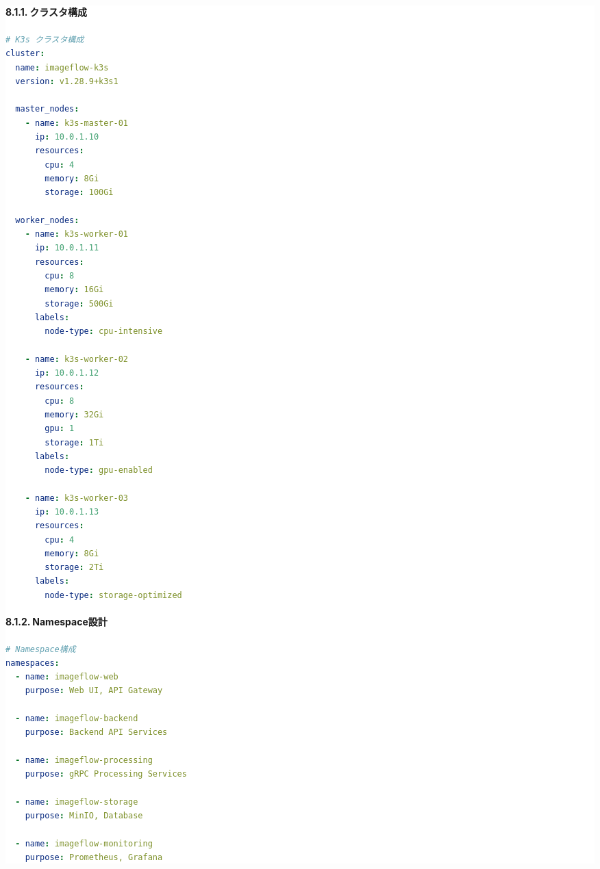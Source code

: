 #### **8.1.1. クラスタ構成**

```yaml
# K3s クラスタ構成
cluster:
  name: imageflow-k3s
  version: v1.28.9+k3s1
  
  master_nodes:
    - name: k3s-master-01
      ip: 10.0.1.10
      resources:
        cpu: 4
        memory: 8Gi
        storage: 100Gi
  
  worker_nodes:
    - name: k3s-worker-01
      ip: 10.0.1.11
      resources:
        cpu: 8
        memory: 16Gi
        storage: 500Gi
      labels:
        node-type: cpu-intensive
        
    - name: k3s-worker-02
      ip: 10.0.1.12
      resources:
        cpu: 8
        memory: 32Gi
        gpu: 1
        storage: 1Ti
      labels:
        node-type: gpu-enabled
        
    - name: k3s-worker-03
      ip: 10.0.1.13
      resources:
        cpu: 4
        memory: 8Gi
        storage: 2Ti
      labels:
        node-type: storage-optimized
```

#### **8.1.2. Namespace設計**

```yaml
# Namespace構成
namespaces:
  - name: imageflow-web
    purpose: Web UI, API Gateway
    
  - name: imageflow-backend
    purpose: Backend API Services
    
  - name: imageflow-processing
    purpose: gRPC Processing Services
    
  - name: imageflow-storage
    purpose: MinIO, Database
    
  - name: imageflow-monitoring
    purpose: Prometheus, Grafana
```